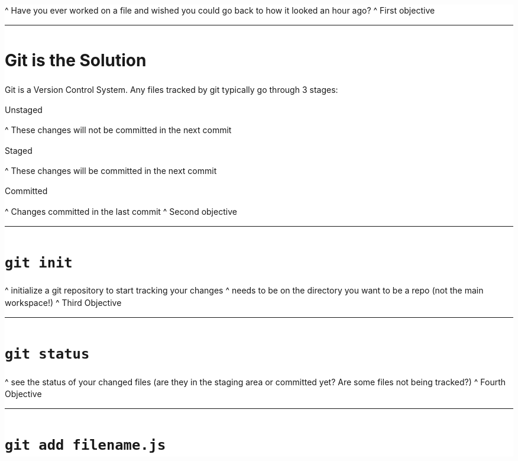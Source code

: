 ^ Have you ever worked on a file and wished you could go back to how it looked an hour ago?
^ First objective

---

# Git is the Solution
Git is a Version Control System. Any files tracked by git typically go through 3 stages:

Unstaged

^ These changes will not be committed in the next commit

Staged

^ These changes will be committed in the next commit

Committed

^ Changes committed in the last commit
^ Second objective

---

# `git init`

^ initialize a git repository to start tracking your changes
^ needs to be on the directory you want to be a repo (not the main workspace!)
^ Third Objective

---

# `git status`

^ see the status of your changed files (are they in the staging area or committed yet? Are some files not being tracked?)
^ Fourth Objective

---

# `git add filename.js`